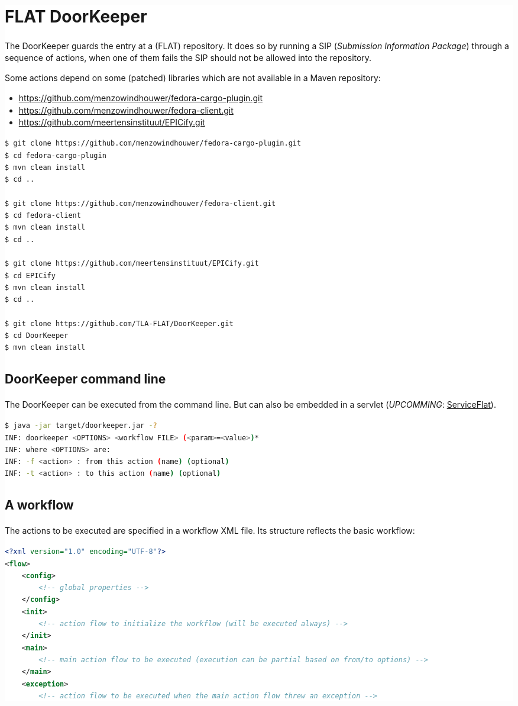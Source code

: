 # FLAT DoorKeeper
The DoorKeeper guards the entry at a (FLAT) repository. It does so by running a SIP (_Submission Information Package_) through a sequence of actions, when one of them fails the SIP should not be allowed into the repository.

Some actions depend on some (patched) libraries which are not available in a Maven repository:
- https://github.com/menzowindhouwer/fedora-cargo-plugin.git
- https://github.com/menzowindhouwer/fedora-client.git
- https://github.com/meertensinstituut/EPICify.git

```sh
$ git clone https://github.com/menzowindhouwer/fedora-cargo-plugin.git 
$ cd fedora-cargo-plugin
$ mvn clean install
$ cd ..

$ git clone https://github.com/menzowindhouwer/fedora-client.git 
$ cd fedora-client
$ mvn clean install
$ cd ..

$ git clone https://github.com/meertensinstituut/EPICify.git  
$ cd EPICify
$ mvn clean install
$ cd ..

$ git clone https://github.com/TLA-FLAT/DoorKeeper.git
$ cd DoorKeeper
$ mvn clean install
```

## DoorKeeper command line
The DoorKeeper can be executed from the command line. But can also be embedded in a servlet (_UPCOMMING_: [ServiceFlat](https://github.com/TheLanguageArchive/FLAT/tree/develop/docker/add-doorkeeper-to-flat/flat/deposit/ServiceFLAT)).

```sh
$ java -jar target/doorkeeper.jar -?
INF: doorkeeper <OPTIONS> <workflow FILE> (<param>=<value>)*
INF: where <OPTIONS> are:
INF: -f <action> : from this action (name) (optional)
INF: -t <action> : to this action (name) (optional)
```

## A workflow
The actions to be executed are specified in a workflow XML file. Its structure reflects the basic workflow:

```xml
<?xml version="1.0" encoding="UTF-8"?>
<flow>
    <config>
        <!-- global properties -->
    </config>
    <init>
        <!-- action flow to initialize the workflow (will be executed always) -->
    </init>
    <main>
        <!-- main action flow to be executed (execution can be partial based on from/to options) -->
    </main>
    <exception>
        <!-- action flow to be executed when the main action flow threw an exception -->
```